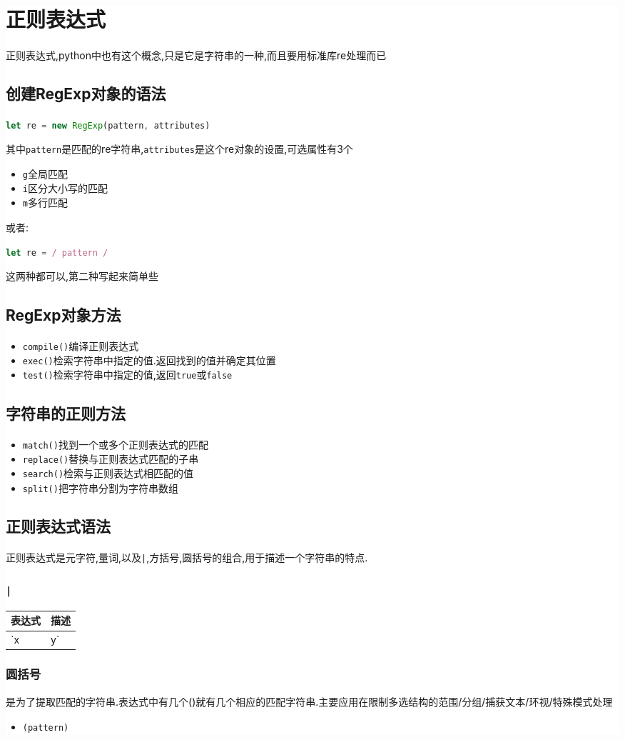 # 正则表达式

正则表达式,python中也有这个概念,只是它是字符串的一种,而且要用标准库re处理而已

## 创建RegExp对象的语法

```javascript
let re = new RegExp(pattern, attributes)
```

其中`pattern`是匹配的re字符串,`attributes`是这个re对象的设置,可选属性有3个

+ `g`全局匹配
+ `i`区分大小写的匹配
+ `m`多行匹配

或者:

```javascript
let re = / pattern /
```

这两种都可以,第二种写起来简单些

## RegExp对象方法

+ `compile()`编译正则表达式
+ `exec()`检索字符串中指定的值.返回找到的值并确定其位置
+ `test()`检索字符串中指定的值,返回`true`或`false`

## 字符串的正则方法

+ `match()`找到一个或多个正则表达式的匹配
+ `replace()`替换与正则表达式匹配的子串
+ `search()`检索与正则表达式相匹配的值
+ `split()`把字符串分割为字符串数组

## 正则表达式语法

正则表达式是元字符,量词,以及`|`,方括号,圆括号的组合,用于描述一个字符串的特点.

### `|`

| 表达式 | 描述                                                                  |
| ------ | --------------------------------------------------------------------- |
| `x|y`  | 匹配x或y.例如`z|food`能匹配`z`或`food`.`(z|f)ood`则匹配`zood`或`food` |

### 圆括号

是为了提取匹配的字符串.表达式中有几个()就有几个相应的匹配字符串.主要应用在限制多选结构的范围/分组/捕获文本/环视/特殊模式处理

+ `(pattern)`
